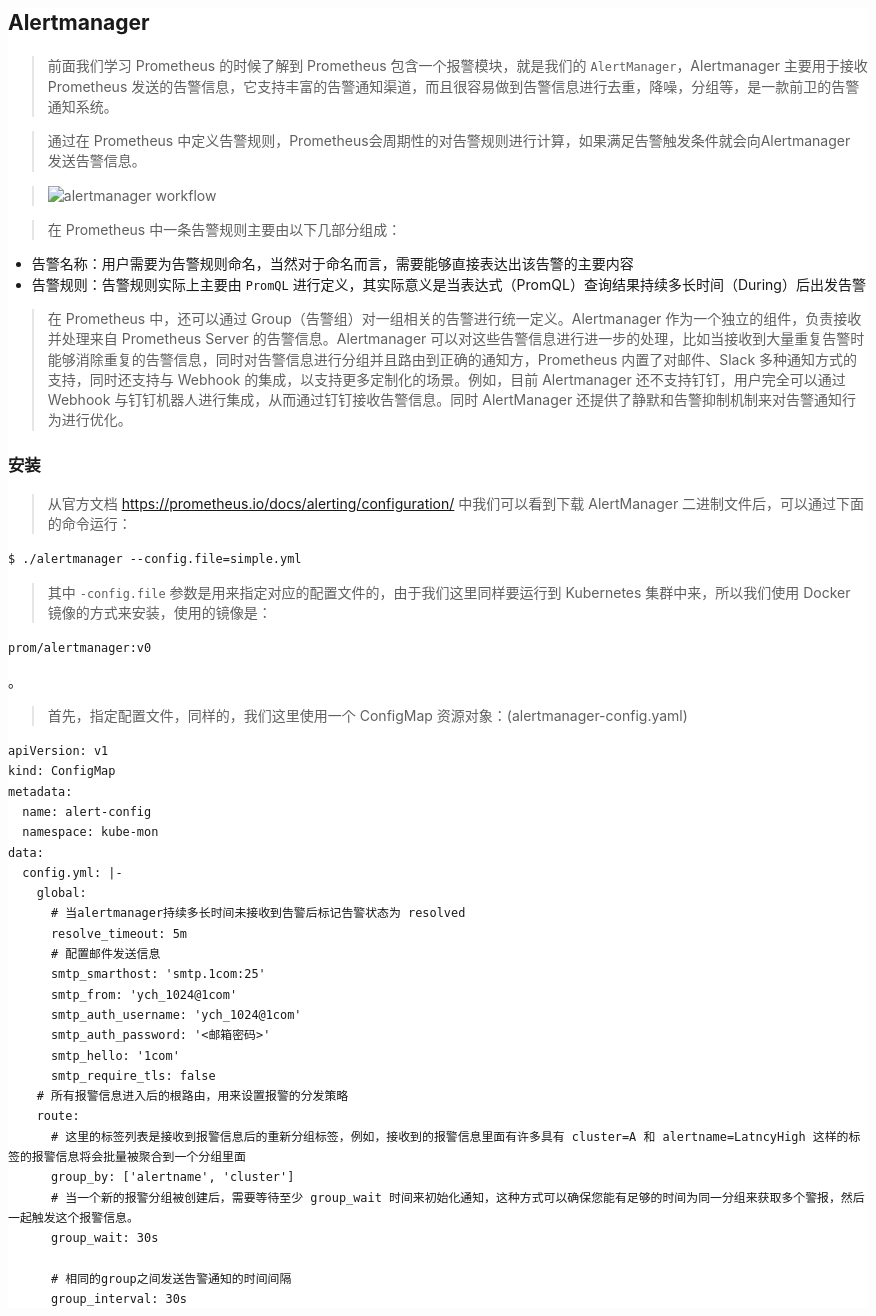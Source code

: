 
## Alertmanager

> 前面我们学习 Prometheus 的时候了解到 Prometheus 包含一个报警模块，就是我们的 `AlertManager`，Alertmanager 主要用于接收 Prometheus 发送的告警信息，它支持丰富的告警通知渠道，而且很容易做到告警信息进行去重，降噪，分组等，是一款前卫的告警通知系统。

> 通过在 Prometheus 中定义告警规则，Prometheus会周期性的对告警规则进行计算，如果满足告警触发条件就会向Alertmanager 发送告警信息。

> ![alertmanager workflow](https://bxdc-static.oss-cn-beijing.aliyuncs.com/images/20200326101221.png)

> 在 Prometheus 中一条告警规则主要由以下几部分组成：

*   告警名称：用户需要为告警规则命名，当然对于命名而言，需要能够直接表达出该告警的主要内容
*   告警规则：告警规则实际上主要由 `PromQL` 进行定义，其实际意义是当表达式（PromQL）查询结果持续多长时间（During）后出发告警

> 在 Prometheus 中，还可以通过 Group（告警组）对一组相关的告警进行统一定义。Alertmanager 作为一个独立的组件，负责接收并处理来自 Prometheus Server 的告警信息。Alertmanager 可以对这些告警信息进行进一步的处理，比如当接收到大量重复告警时能够消除重复的告警信息，同时对告警信息进行分组并且路由到正确的通知方，Prometheus 内置了对邮件、Slack 多种通知方式的支持，同时还支持与 Webhook 的集成，以支持更多定制化的场景。例如，目前 Alertmanager 还不支持钉钉，用户完全可以通过 Webhook 与钉钉机器人进行集成，从而通过钉钉接收告警信息。同时 AlertManager 还提供了静默和告警抑制机制来对告警通知行为进行优化。

### 安装

> 从官方文档 https://prometheus.io/docs/alerting/configuration/ 中我们可以看到下载 AlertManager 二进制文件后，可以通过下面的命令运行：

```
$ ./alertmanager --config.file=simple.yml
```

> 其中 `-config.file` 参数是用来指定对应的配置文件的，由于我们这里同样要运行到 Kubernetes 集群中来，所以我们使用 Docker 镜像的方式来安装，使用的镜像是：

```
prom/alertmanager:v0
```

。

> 首先，指定配置文件，同样的，我们这里使用一个 ConfigMap 资源对象：(alertmanager-config.yaml)

```
apiVersion: v1
kind: ConfigMap
metadata:
  name: alert-config
  namespace: kube-mon
data:
  config.yml: |-
    global:
      # 当alertmanager持续多长时间未接收到告警后标记告警状态为 resolved
      resolve_timeout: 5m
      # 配置邮件发送信息
      smtp_smarthost: 'smtp.1com:25'
      smtp_from: 'ych_1024@1com'
      smtp_auth_username: 'ych_1024@1com'
      smtp_auth_password: '<邮箱密码>'
      smtp_hello: '1com'
      smtp_require_tls: false
    # 所有报警信息进入后的根路由，用来设置报警的分发策略
    route:
      # 这里的标签列表是接收到报警信息后的重新分组标签，例如，接收到的报警信息里面有许多具有 cluster=A 和 alertname=LatncyHigh 这样的标签的报警信息将会批量被聚合到一个分组里面
      group_by: ['alertname', 'cluster']
      # 当一个新的报警分组被创建后，需要等待至少 group_wait 时间来初始化通知，这种方式可以确保您能有足够的时间为同一分组来获取多个警报，然后一起触发这个报警信息。
      group_wait: 30s

      # 相同的group之间发送告警通知的时间间隔
      group_interval: 30s

```